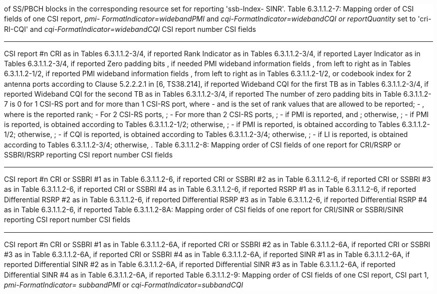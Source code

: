 of SS/PBCH blocks in the corresponding resource set for reporting \'ssb-Index-
SINR\'.
Table 6.3.1.1.2-7: Mapping order of CSI fields of one CSI report, _pmi-
FormatIndicator=widebandPMI_ and _cqi-FormatIndicator=widebandCQI or
reportQuantity_ set to \'cri-RI-CQI\' and _cqi-FormatIndicator=widebandCQI_
CSI report number CSI fields
* * *
CSI report #n CRI as in Tables 6.3.1.1.2-3/4, if reported Rank Indicator as in
Tables 6.3.1.1.2-3/4, if reported Layer Indicator as in Tables 6.3.1.1.2-3/4,
if reported Zero padding bits , if needed PMI wideband information fields ,
from left to right as in Tables 6.3.1.1.2-1/2, if reported PMI wideband
information fields , from left to right as in Tables 6.3.1.1.2-1/2, or
codebook index for 2 antenna ports according to Clause 5.2.2.2.1 in [6,
TS38.214], if reported Wideband CQI for the first TB as in Tables
6.3.1.1.2-3/4, if reported Wideband CQI for the second TB as in Tables
6.3.1.1.2-3/4, if reported
The number of zero padding bits in Table 6.3.1.1.2-7 is 0 for 1 CSI-RS port
and for more than 1 CSI-RS port, where
\- and is the set of rank values that are allowed to be reported;
\- , where is the reported rank;
\- For 2 CSI-RS ports, ;
\- For more than 2 CSI-RS ports, ;
\- if PMI is reported, and ; otherwise, ;
\- if PMI is reported, is obtained according to Tables 6.3.1.1.2-1/2;
otherwise, ;
\- if PMI is reported, is obtained according to Tables 6.3.1.1.2-1/2;
otherwise, ;
\- if CQI is reported, is obtained according to Tables 6.3.1.1.2-3/4;
otherwise, ;
\- if LI is reported, is obtained according to Tables 6.3.1.1.2-3/4;
otherwise, .
Table 6.3.1.1.2-8: Mapping order of CSI fields of one report for CRI/RSRP or
SSBRI/RSRP reporting
CSI report number CSI fields
* * *
CSI report #n CRI or SSBRI #1 as in Table 6.3.1.1.2-6, if reported CRI or
SSBRI #2 as in Table 6.3.1.1.2-6, if reported CRI or SSBRI #3 as in Table
6.3.1.1.2-6, if reported CRI or SSBRI #4 as in Table 6.3.1.1.2-6, if reported
RSRP #1 as in Table 6.3.1.1.2-6, if reported Differential RSRP #2 as in Table
6.3.1.1.2-6, if reported Differential RSRP #3 as in Table 6.3.1.1.2-6, if
reported Differential RSRP #4 as in Table 6.3.1.1.2-6, if reported
Table 6.3.1.1.2-8A: Mapping order of CSI fields of one report for CRI/SINR or
SSBRI/SINR reporting
CSI report number CSI fields
* * *
CSI report #n CRI or SSBRI #1 as in Table 6.3.1.1.2-6A, if reported CRI or
SSBRI #2 as in Table 6.3.1.1.2-6A, if reported CRI or SSBRI #3 as in Table
6.3.1.1.2-6A, if reported CRI or SSBRI #4 as in Table 6.3.1.1.2-6A, if
reported SINR #1 as in Table 6.3.1.1.2-6A, if reported Differential SINR #2 as
in Table 6.3.1.1.2-6A, if reported Differential SINR #3 as in Table
6.3.1.1.2-6A, if reported Differential SINR #4 as in Table 6.3.1.1.2-6A, if
reported
Table 6.3.1.1.2-9: Mapping order of CSI fields of one CSI report, CSI part 1,
_pmi-FormatIndicator=_ _subbandPMI_ or _cqi-FormatIndicator=subbandCQI_